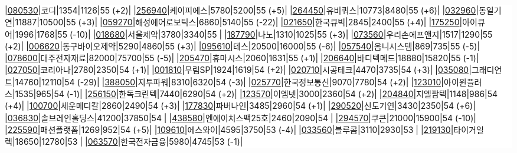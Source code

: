 |[080530](https://finance.daum.net/quotes/A080530)|코디|1354|1126|55 (+2)|
|[256940](https://finance.daum.net/quotes/A256940)|케이피에스|5780|5200|55 (+5)|
|[264450](https://finance.daum.net/quotes/A264450)|유비쿼스|10773|8480|55 (+6)|
|[032960](https://finance.daum.net/quotes/A032960)|동일기연|11887|10500|55 (+3)|
|[059270](https://finance.daum.net/quotes/A059270)|해성에어로보틱스|6860|5140|55 (-22)|
|[021650](https://finance.daum.net/quotes/A021650)|한국큐빅|2845|2400|55 (+4)|
|[175250](https://finance.daum.net/quotes/A175250)|아이큐어|1996|1768|55 (-10)|
|[018680](https://finance.daum.net/quotes/A018680)|서울제약|3780|3340|55 |
|[187790](https://finance.daum.net/quotes/A187790)|나노|1310|1025|55 (+3)|
|[073560](https://finance.daum.net/quotes/A073560)|우리손에프앤지|1517|1290|55 (+2)|
|[006620](https://finance.daum.net/quotes/A006620)|동구바이오제약|5290|4860|55 (+3)|
|[095610](https://finance.daum.net/quotes/A095610)|테스|20500|16000|55 (-6)|
|[057540](https://finance.daum.net/quotes/A057540)|옴니시스템|869|735|55 (-5)|
|[078600](https://finance.daum.net/quotes/A078600)|대주전자재료|82000|75700|55 (-5)|
|[205470](https://finance.daum.net/quotes/A205470)|휴마시스|2060|1631|55 (+1)|
|[206640](https://finance.daum.net/quotes/A206640)|바디텍메드|18880|15820|55 (-1)|
|[027050](https://finance.daum.net/quotes/A027050)|코리아나|2780|2350|54 (+1)|
|[001810](https://finance.daum.net/quotes/A001810)|무림SP|1924|1619|54 (+2)|
|[020710](https://finance.daum.net/quotes/A020710)|시공테크|4470|3735|54 (+3)|
|[035080](https://finance.daum.net/quotes/A035080)|그래디언트|14760|12110|54 (-29)|
|[388050](https://finance.daum.net/quotes/A388050)|지투파워|8310|6320|54 (-3)|
|[025770](https://finance.daum.net/quotes/A025770)|한국정보통신|9070|7780|54 (+2)|
|[123010](https://finance.daum.net/quotes/A123010)|아이윈플러스|1535|965|54 (-1)|
|[256150](https://finance.daum.net/quotes/A256150)|한독크린텍|7440|6290|54 (+2)|
|[123570](https://finance.daum.net/quotes/A123570)|이엠넷|3000|2360|54 (+2)|
|[204840](https://finance.daum.net/quotes/A204840)|지엘팜텍|1148|986|54 (+4)|
|[100700](https://finance.daum.net/quotes/A100700)|세운메디칼|2860|2490|54 (+3)|
|[177830](https://finance.daum.net/quotes/A177830)|파버나인|3485|2960|54 (+1)|
|[290520](https://finance.daum.net/quotes/A290520)|신도기연|3430|2350|54 (+6)|
|[036830](https://finance.daum.net/quotes/A036830)|솔브레인홀딩스|41200|37850|54 |
|[438580](https://finance.daum.net/quotes/A438580)|엔에이치스팩25호|2460|2090|54 |
|[294570](https://finance.daum.net/quotes/A294570)|쿠콘|21000|15900|54 (-10)|
|[225590](https://finance.daum.net/quotes/A225590)|패션플랫폼|1269|952|54 (+5)|
|[109610](https://finance.daum.net/quotes/A109610)|에스와이|4595|3750|53 (-4)|
|[033560](https://finance.daum.net/quotes/A033560)|블루콤|3110|2930|53 |
|[219130](https://finance.daum.net/quotes/A219130)|타이거일렉|18650|12780|53 |
|[063570](https://finance.daum.net/quotes/A063570)|한국전자금융|5980|4745|53 (-1)|